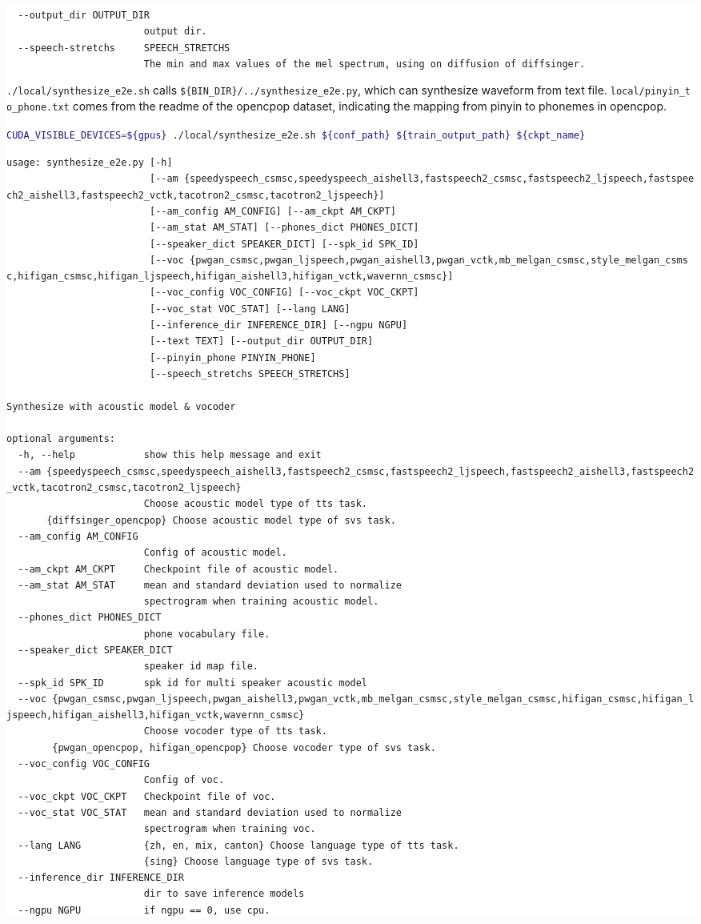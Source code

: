 ```text
  --output_dir OUTPUT_DIR
                        output dir.
  --speech-stretchs     SPEECH_STRETCHS
                        The min and max values of the mel spectrum, using on diffusion of diffsinger.
```

`./local/synthesize_e2e.sh` calls `${BIN_DIR}/../synthesize_e2e.py`, which can synthesize waveform from text file. 
`local/pinyin_to_phone.txt` comes from the readme of the opencpop dataset, indicating the mapping from pinyin to phonemes in opencpop.

```bash
CUDA_VISIBLE_DEVICES=${gpus} ./local/synthesize_e2e.sh ${conf_path} ${train_output_path} ${ckpt_name}
```
```text
usage: synthesize_e2e.py [-h]
                         [--am {speedyspeech_csmsc,speedyspeech_aishell3,fastspeech2_csmsc,fastspeech2_ljspeech,fastspeech2_aishell3,fastspeech2_vctk,tacotron2_csmsc,tacotron2_ljspeech}]
                         [--am_config AM_CONFIG] [--am_ckpt AM_CKPT]
                         [--am_stat AM_STAT] [--phones_dict PHONES_DICT]
                         [--speaker_dict SPEAKER_DICT] [--spk_id SPK_ID]
                         [--voc {pwgan_csmsc,pwgan_ljspeech,pwgan_aishell3,pwgan_vctk,mb_melgan_csmsc,style_melgan_csmsc,hifigan_csmsc,hifigan_ljspeech,hifigan_aishell3,hifigan_vctk,wavernn_csmsc}]
                         [--voc_config VOC_CONFIG] [--voc_ckpt VOC_CKPT]
                         [--voc_stat VOC_STAT] [--lang LANG]
                         [--inference_dir INFERENCE_DIR] [--ngpu NGPU]
                         [--text TEXT] [--output_dir OUTPUT_DIR]
                         [--pinyin_phone PINYIN_PHONE]
                         [--speech_stretchs SPEECH_STRETCHS]

Synthesize with acoustic model & vocoder

optional arguments:
  -h, --help            show this help message and exit
  --am {speedyspeech_csmsc,speedyspeech_aishell3,fastspeech2_csmsc,fastspeech2_ljspeech,fastspeech2_aishell3,fastspeech2_vctk,tacotron2_csmsc,tacotron2_ljspeech}
                        Choose acoustic model type of tts task.
       {diffsinger_opencpop} Choose acoustic model type of svs task.
  --am_config AM_CONFIG
                        Config of acoustic model.
  --am_ckpt AM_CKPT     Checkpoint file of acoustic model.
  --am_stat AM_STAT     mean and standard deviation used to normalize
                        spectrogram when training acoustic model.
  --phones_dict PHONES_DICT
                        phone vocabulary file.
  --speaker_dict SPEAKER_DICT
                        speaker id map file.
  --spk_id SPK_ID       spk id for multi speaker acoustic model
  --voc {pwgan_csmsc,pwgan_ljspeech,pwgan_aishell3,pwgan_vctk,mb_melgan_csmsc,style_melgan_csmsc,hifigan_csmsc,hifigan_ljspeech,hifigan_aishell3,hifigan_vctk,wavernn_csmsc}
                        Choose vocoder type of tts task.
        {pwgan_opencpop, hifigan_opencpop} Choose vocoder type of svs task.
  --voc_config VOC_CONFIG
                        Config of voc.
  --voc_ckpt VOC_CKPT   Checkpoint file of voc.
  --voc_stat VOC_STAT   mean and standard deviation used to normalize
                        spectrogram when training voc.
  --lang LANG           {zh, en, mix, canton} Choose language type of tts task.
                        {sing} Choose language type of svs task.
  --inference_dir INFERENCE_DIR
                        dir to save inference models
  --ngpu NGPU           if ngpu == 0, use cpu.
```